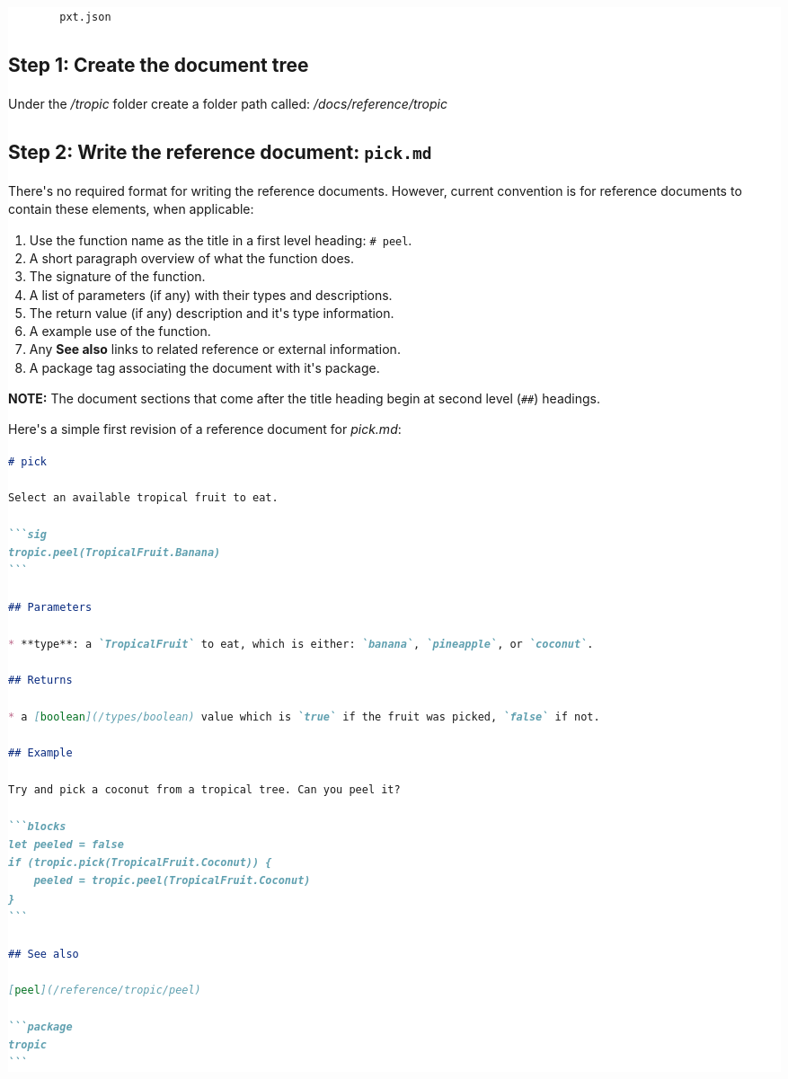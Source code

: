 ```
        pxt.json
```

## Step 1: Create the document tree

Under the _/tropic_ folder create a folder path called: _/docs/reference/tropic_

## Step 2: Write the reference document: `pick.md`

There's no required format for writing the reference documents. However, current convention is for reference documents to contain these elements, when applicable:

1. Use the function name as the title in a first level heading: `# peel`.
2. A short paragraph overview of what the function does.
3. The signature of the function.
4. A list of parameters (if any) with their types and descriptions.
5. The return value (if any) description and it's type information.
6. A example use of the function.
7. Any **See also** links to related reference or external information.
8. A package tag associating the document with it's package.

**NOTE:** The document sections that come after the title heading begin at second level (`##`) headings.

Here's a simple first revision of a reference document for  _pick.md_:

````markdown
# pick

Select an available tropical fruit to eat.

```sig
tropic.peel(TropicalFruit.Banana)
```

## Parameters

* **type**: a `TropicalFruit` to eat, which is either: `banana`, `pineapple`, or `coconut`.

## Returns

* a [boolean](/types/boolean) value which is `true` if the fruit was picked, `false` if not.

## Example

Try and pick a coconut from a tropical tree. Can you peel it?

```blocks
let peeled = false
if (tropic.pick(TropicalFruit.Coconut)) {
    peeled = tropic.peel(TropicalFruit.Coconut)
}
```

## See also

[peel](/reference/tropic/peel)

```package
tropic
```
````
